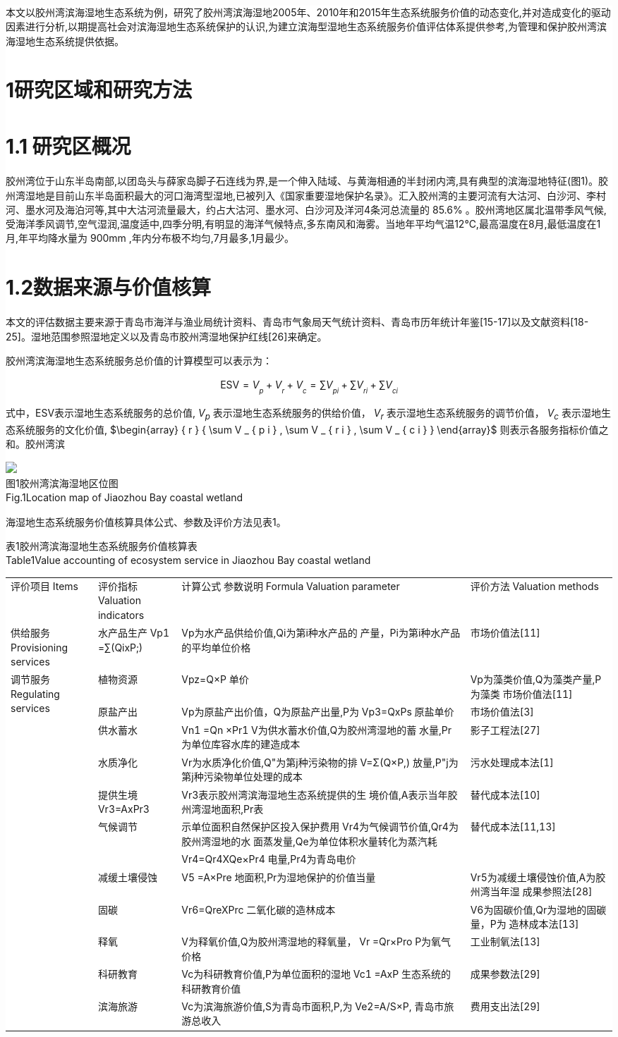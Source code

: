 本文以胶州湾滨海湿地生态系统为例，研究了胶州湾滨海湿地2005年、2010年和2015年生态系统服务价值的动态变化,并对造成变化的驱动因素进行分析,以期提高社会对滨海湿地生态系统保护的认识,为建立滨海型湿地生态系统服务价值评估体系提供参考,为管理和保护胶州湾滨海湿地生态系统提供依据。

# 1研究区域和研究方法

# 1.1 研究区概况

胶州湾位于山东半岛南部,以团岛头与薛家岛脚子石连线为界,是一个伸入陆域、与黄海相通的半封闭内湾,具有典型的滨海湿地特征(图1)。胶州湾湿地是目前山东半岛面积最大的河口海湾型湿地,已被列入《国家重要湿地保护名录》。汇入胶州湾的主要河流有大沽河、白沙河、李村河、墨水河及海泊河等,其中大沽河流量最大，约占大沽河、墨水河、白沙河及洋河4条河总流量的 $8 5 . 6 \%$ 。胶州湾地区属北温带季风气候,受海洋季风调节,空气湿润,温度适中,四季分明,有明显的海洋气候特点,多东南风和海雾。当地年平均气温12℃,最高温度在8月,最低温度在1月,年平均降水量为 $9 0 0 \mathrm { { m m } }$ ,年内分布极不均匀,7月最多,1月最少。

# 1.2数据来源与价值核算

本文的评估数据主要来源于青岛市海洋与渔业局统计资料、青岛市气象局天气统计资料、青岛市历年统计年鉴[15-17]以及文献资料[18-25]。湿地范围参照湿地定义以及青岛市胶州湾湿地保护红线[26]来确定。

胶州湾滨海湿地生态系统服务总价值的计算模型可以表示为：

$$
{ \mathrm { E S V } } = V _ { _ { p } } + V _ { _ { r } } + V _ { _ { c } } = \sum V _ { _ { p i } } + \sum V _ { _ { r i } } + \sum V _ { _ { c i } }
$$

式中，ESV表示湿地生态系统服务的总价值, $V _ { p }$ 表示湿地生态系统服务的供给价值， $V _ { r }$ 表示湿地生态系统服务的调节价值， $V _ { c }$ 表示湿地生态系统服务的文化价值, $\begin{array} { r } { \sum V _ { p i } , \sum V _ { r i } , \sum V _ { c i } } \end{array}$ 则表示各服务指标价值之和。胶州湾滨

![](images/4b7e1441dcdeaf843dedf640c5c0a466d98102d2f59c29b63f9d8071f25c3948.jpg)  
图1胶州湾滨海湿地区位图  
Fig.1Location map of Jiaozhou Bay coastal wetland

海湿地生态系统服务价值核算具体公式、参数及评价方法见表1。

表1胶州湾滨海湿地生态系统服务价值核算表  
Table1Value accounting of ecosystem service in Jiaozhou Bay coastal wetland   

<html><body><table><tr><td>评价项目 Items</td><td>评价指标 Valuation indicators</td><td>计算公式 参数说明 Formula Valuation parameter</td><td>评价方法 Valuation methods</td></tr><tr><td>供给服务 Provisioning services</td><td>水产品生产 Vp1 =∑(QixP;)</td><td>Vp为水产品供给价值,Qi为第i种水产品的 产量，Pi为第i种水产品的平均单位价格</td><td>市场价值法[11]</td></tr><tr><td rowspan="8">调节服务 Regulating services</td><td>植物资源</td><td>Vpz=Q×P 单价</td><td>Vp为藻类价值,Q为藻类产量,P为藻类 市场价值法[11]</td></tr><tr><td>原盐产出</td><td>Vp为原盐产出价值，Q为原盐产出量,P为 Vp3=QxPs 原盐单价</td><td>市场价值法[3]</td></tr><tr><td>供水蓄水</td><td>Vn1 =Qn ×Pr1 V为供水蓄水价值,Q为胶州湾湿地的蓄 水量,Pr为单位库容水库的建造成本</td><td>影子工程法[27]</td></tr><tr><td>水质净化</td><td>Vr为水质净化价值,Q"为第j种污染物的排 V=Σ(Q×P,) 放量,P"j为第j种污染物单位处理的成本</td><td>污水处理成本法[1]</td></tr><tr><td>提供生境 Vr3=AxPr3</td><td>Vr3表示胶州湾滨海湿地生态系统提供的生 境价值,A表示当年胶州湾湿地面积,Pr表</td><td>替代成本法[10]</td></tr><tr><td>气候调节</td><td>示单位面积自然保护区投入保护费用 Vr4为气候调节价值,Qr4为胶州湾湿地的水 面蒸发量,Qe为单位体积水量转化为蒸汽耗</td><td>替代成本法[11,13]</td></tr><tr><td></td><td>Vr4=Qr4XQe×Pr4 电量,Pr4为青岛电价</td><td></td></tr><tr><td>减缓土壤侵蚀</td><td>V5 =A×Pre 地面积,Pr为湿地保护的价值当量</td><td>Vr5为减缓土壤侵蚀价值,A为胶州湾当年湿 成果参照法[28]</td></tr><tr><td rowspan="4"></td><td>固碳</td><td>Vr6=QreXPrc 二氧化碳的造林成本</td><td>V6为固碳价值,Qr为湿地的固碳量，P为 造林成本法[13]</td></tr><tr><td>释氧</td><td>V为释氧价值,Q为胶州湾湿地的释氧量， Vr =Qr×Pro P为氧气价格</td><td>工业制氧法[13]</td></tr><tr><td>科研教育</td><td>Vc为科研教育价值,P为单位面积的湿地 Vc1 =AxP 生态系统的科研教育价值</td><td>成果参数法[29]</td></tr><tr><td>滨海旅游</td><td>Vc为滨海旅游价值,S为青岛市面积,P,为 Ve2=A/S×P, 青岛市旅游总收入</td><td>费用支出法[29]</td></tr></table></body></html>
